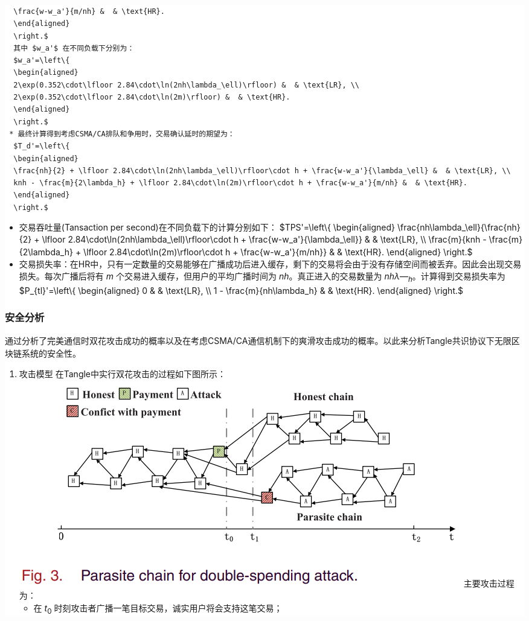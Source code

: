       \frac{w-w_a'}{m/nh} &  & \text{HR}.
      \end{aligned}
      \right.$
      其中 $w_a'$ 在不同负载下分别为：
      $w_a'=\left\{
      \begin{aligned}
      2\exp(0.352\cdot\lfloor 2.84\cdot\ln(2nh\lambda_\ell)\rfloor) &  & \text{LR}, \\
      2\exp(0.352\cdot\lfloor 2.84\cdot\ln(2m)\rfloor) &  & \text{HR}.
      \end{aligned}
      \right.$
     * 最终计算得到考虑CSMA/CA排队和争用时，交易确认延时的期望为：
      $T_d'=\left\{
      \begin{aligned}
      \frac{nh}{2} + \lfloor 2.84\cdot\ln(2nh\lambda_\ell)\rfloor\cdot h + \frac{w-w_a'}{\lambda_\ell} &  & \text{LR}, \\
      knh - \frac{m}{2\lambda_h} + \lfloor 2.84\cdot\ln(2m)\rfloor\cdot h + \frac{w-w_a'}{m/nh} &  & \text{HR}.
      \end{aligned}
      \right.$
   * 交易吞吐量(Tansaction per second)在不同负载下的计算分别如下：
      $TPS'=\left\{
      \begin{aligned}
      \frac{nh\lambda_\ell}{\frac{nh}{2} + \lfloor 2.84\cdot\ln(2nh\lambda_\ell)\rfloor\cdot h + \frac{w-w_a'}{\lambda_\ell}} &  & \text{LR}, \\
       \frac{m}{knh - \frac{m}{2\lambda_h} + \lfloor 2.84\cdot\ln(2m)\rfloor\cdot h + \frac{w-w_a'}{m/nh}} &  & \text{HR}.
      \end{aligned}
      \right.$
   * 交易损失率：在HR中，只有一定数量的交易能够在广播成功后进入缓存，剩下的交易将会由于没有存储空间而被丢弃。因此会出现交易损失。每次广播后将有 $m$ 个交易进入缓存，但用户的平均广播时间为 $nh$。真正进入的交易数量为 $nh\lambda—_h$。计算得到交易损失率为
      $P_{tl}'=\left\{
      \begin{aligned}
      0 &  & \text{LR}, \\
      1 - \frac{m}{nh\lambda_h} &  & \text{HR}.
      \end{aligned}
      \right.$

### 安全分析

通过分析了完美通信时双花攻击成功的概率以及在考虑CSMA/CA通信机制下的爽滑攻击成功的概率。以此来分析Tangle共识协议下无限区块链系统的安全性。

1. 攻击模型
   在Tangle中实行双花攻击的过程如下图所示：
   ![](./pics3/Figure_3.png)
   主要攻击过程为：
   * 在 $t_0$ 时刻攻击者广播一笔目标交易，诚实用户将会支持这笔交易；
